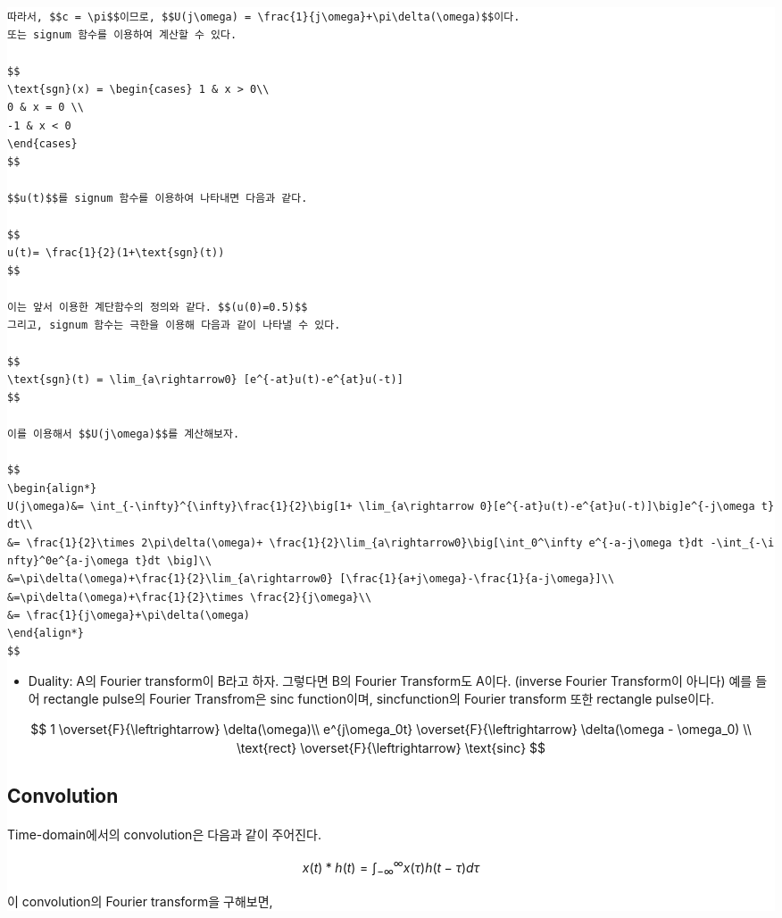    따라서, $$c = \pi$$이므로, $$U(j\omega) = \frac{1}{j\omega}+\pi\delta(\omega)$$이다.
    또는 signum 함수를 이용하여 계산할 수 있다.

    $$
    \text{sgn}(x) = \begin{cases} 1 & x > 0\\
    0 & x = 0 \\
    -1 & x < 0
    \end{cases}
    $$

    $$u(t)$$를 signum 함수를 이용하여 나타내면 다음과 같다.

    $$
    u(t)= \frac{1}{2}(1+\text{sgn}(t))
    $$

    이는 앞서 이용한 계단함수의 정의와 같다. $$(u(0)=0.5)$$
    그리고, signum 함수는 극한을 이용해 다음과 같이 나타낼 수 있다.

    $$
    \text{sgn}(t) = \lim_{a\rightarrow0} [e^{-at}u(t)-e^{at}u(-t)]
    $$

    이를 이용해서 $$U(j\omega)$$를 계산해보자.

    $$
    \begin{align*}
    U(j\omega)&= \int_{-\infty}^{\infty}\frac{1}{2}\big[1+ \lim_{a\rightarrow 0}[e^{-at}u(t)-e^{at}u(-t)]\big]e^{-j\omega t}dt\\
    &= \frac{1}{2}\times 2\pi\delta(\omega)+ \frac{1}{2}\lim_{a\rightarrow0}\big[\int_0^\infty e^{-a-j\omega t}dt -\int_{-\infty}^0e^{a-j\omega t}dt \big]\\
    &=\pi\delta(\omega)+\frac{1}{2}\lim_{a\rightarrow0} [\frac{1}{a+j\omega}-\frac{1}{a-j\omega}]\\
    &=\pi\delta(\omega)+\frac{1}{2}\times \frac{2}{j\omega}\\
    &= \frac{1}{j\omega}+\pi\delta(\omega)
    \end{align*}
    $$

- Duality: A의 Fourier transform이 B라고 하자. 그렇다면 B의 Fourier Transform도 A이다. (inverse Fourier Transform이 아니다) 예를 들어 rectangle pulse의 Fourier Transfrom은 sinc function이며, sincfunction의 Fourier transform 또한 rectangle pulse이다.

$$
1 \overset{F}{\leftrightarrow} \delta(\omega)\\
e^{j\omega_0t} \overset{F}{\leftrightarrow} \delta(\omega - \omega_0) \\
\text{rect} \overset{F}{\leftrightarrow} \text{sinc}
$$

## Convolution

Time-domain에서의 convolution은 다음과 같이 주어진다.

$$
x(t)* h(t) = \int_{-\infty}^{\infty}x(\tau)h(t-\tau)d\tau
$$

이 convolution의 Fourier transform을 구해보면,
